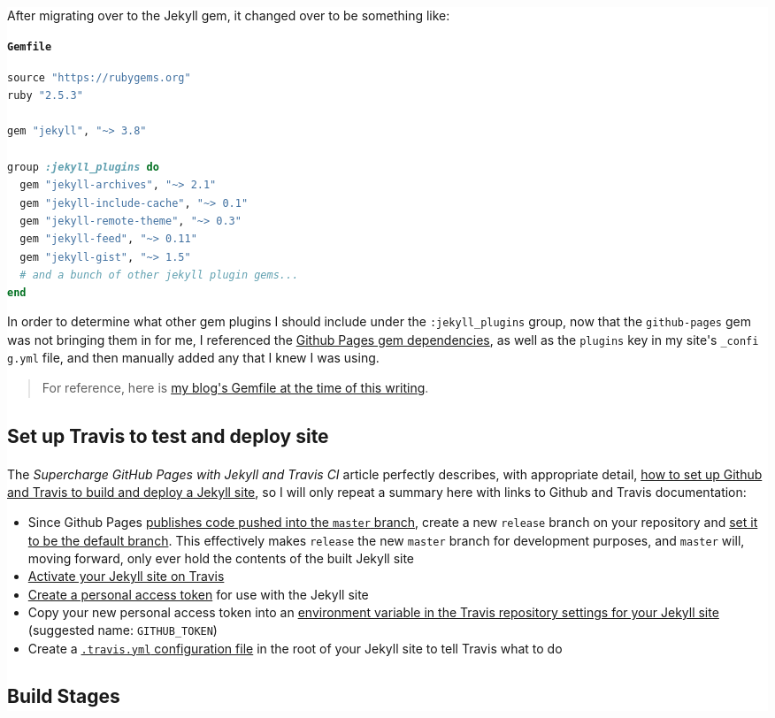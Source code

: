 After migrating over to the Jekyll gem, it changed over to be something like:

**`Gemfile`**

```ruby
source "https://rubygems.org"
ruby "2.5.3"

gem "jekyll", "~> 3.8"

group :jekyll_plugins do
  gem "jekyll-archives", "~> 2.1"
  gem "jekyll-include-cache", "~> 0.1"
  gem "jekyll-remote-theme", "~> 0.3"
  gem "jekyll-feed", "~> 0.11"
  gem "jekyll-gist", "~> 1.5"
  # and a bunch of other jekyll plugin gems...
end
```

In order to determine what other gem plugins I should include under the
`:jekyll_plugins` group, now that the `github-pages` gem was not bringing
them in for me, I referenced the [Github Pages gem dependencies][], as well as
the `plugins` key in my site's `_config.yml` file, and then manually added any
that I knew I was using.

> For reference, here is [my blog's Gemfile at the time of this writing][blog
Gemfile].

## Set up Travis to test and deploy site

The _Supercharge GitHub Pages with Jekyll and Travis CI_ article perfectly
describes, with appropriate detail, [how to set up Github and Travis to build
and deploy a Jekyll site][Setting up Travis CI to build and deploy the site], so
I will only repeat a summary here with links to Github and Travis documentation:

- Since Github Pages
  [publishes code pushed into the `master` branch][Configuring a publishing
  source for GitHub Pages], create a new `release` branch on your repository and
  [set it to be the default branch][Github Setting the default branch]. This
  effectively makes `release` the new `master` branch for development purposes,
  and `master` will, moving forward, only ever hold the contents of the built
  Jekyll site
- [Activate your Jekyll site on Travis][Get started with Travis CI]
- [Create a personal access token][Github Creating a personal access token] for
  use with the Jekyll site
- Copy your new personal access token into an [environment variable in the
  Travis repository settings for your Jekyll site][Travis Defining Variables in
  Repository Settings] (suggested name: `GITHUB_TOKEN`)
- Create a [`.travis.yml` configuration file][Get started with Travis CI] in the
  root of your Jekyll site to tell Travis what to do

## Build Stages


[blog Gemfile]: https://github.com/paulfioravanti/paulfioravanti.github.io/blob/f03a48d3492db9b4d1a94d2ad909b28667f6e41f/Gemfile
[Configuring a publishing source for GitHub Pages]: https://help.github.com/articles/configuring-a-publishing-source-for-github-pages/
[Derek Smart]: https://mcred.io/
[Derek Smart's example configuration]: https://medium.com/@mcred/supercharge-github-pages-with-jekyll-and-travis-ci-699bc0bde075#a612
[Github Getting Permanent Links to Files]: https://help.github.com/articles/getting-permanent-links-to-files/
[Github Pages Ruby Gem]: https://github.com/github/pages-gem
[Github Setting the default branch]: https://help.github.com/articles/setting-the-default-branch/
[HTMLProofer]: https://github.com/gjtorikian/html-proofer
[HTTP 404]: https://en.wikipedia.org/wiki/HTTP_404
[Get started with Travis CI]: https://docs.travis-ci.com/user/tutorial/#to-get-started-with-travis-ci
[Github Creating a personal access token]: https://help.github.com/articles/creating-a-personal-access-token-for-the-command-line/
[Github Pages]: https://pages.github.com/
[Github Pages gem dependencies]: https://github.com/github/pages-gem/blob/8b199c139982187e0c858a82dba1580daad6ccc8/lib/github-pages/dependencies.rb
[Github Pages Install Jekyll using Bundler]: https://help.github.com/articles/setting-up-your-github-pages-site-locally-with-jekyll/#step-2-install-jekyll-using-bundler
[HTMLProofer CLI options]: https://github.com/gjtorikian/html-proofer/blob/c1ada79ab7b39c29f0a8cf18555864f8add57f22/bin/htmlproofer
[Jekyll]: https://github.com/jekyll/jekyll
[`jekyll-archives`]: https://github.com/jekyll/jekyll-archives
[`jekyll-sitemap`]: https://github.com/jekyll/jekyll-sitemap
[Jekyll extension-less permalinks]: https://jekyllrb.com/docs/permalinks/#extensionless-permalinks
[Jekyll master branch]: https://github.com/jekyll/jekyll/blob/master/README.markdown
[Jekyll permalink]: https://github.com/jekyll/jekyll/blob/fbec40589d9ecdb47977035adc4aeeef1431ae0c/README.markdown
[LinkedIn]: https://www.linkedin.com/
[my Jekyll Github repository]: https://github.com/paulfioravanti/paulfioravanti.github.io
[search engine optimisation]: https://en.wikipedia.org/wiki/Search_engine_optimization
[Setting up a Jekyll Blog]: https://www.paulfioravanti.com/blog/setting-up-a-jekyll-blog/
[Setting up Travis CI to build and deploy the site]: https://medium.com/@mcred/supercharge-github-pages-with-jekyll-and-travis-ci-699bc0bde075#14a9
[Supercharge GitHub Pages with Jekyll and Travis CI]: https://medium.com/@mcred/supercharge-github-pages-with-jekyll-and-travis-ci-699bc0bde075
[supported Jekyll plugins on Github Pages]: https://pages.github.com/versions/
[Travis Build Stages]: https://docs.travis-ci.com/user/build-stages/
[Travis Building a Ruby Project]: https://docs.travis-ci.com/user/languages/ruby/
[Travis CI]: https://travis-ci.org/
[Travis Defining Variables in Repository Settings]: https://docs.travis-ci.com/user/environment-variables#defining-variables-in-repository-settings
[Travis Deploying to Github Releases]: https://docs.travis-ci.com/user/build-stages/deploy-github-releases/
[Travis Github Pages Deployment]: https://docs.travis-ci.com/user/deployment/pages/
[Travis How to define Build Stages]: https://docs.travis-ci.com/user/build-stages/#how-to-define-build-stages
[`.travis.yml` file for my own Jekyll site]: https://github.com/paulfioravanti/paulfioravanti.github.io/blob/706bc9ca18485577eb1635556754654ada7e79c9/.travis.yml
[using HTMLProofer on Travis]: https://github.com/gjtorikian/html-proofer/wiki/Using-HTMLProofer-From-Ruby-and-Travis
[What is a HTTP 999 error?]: https://support.archive-it.org/hc/en-us/community/posts/115011883686/comments/115005523523